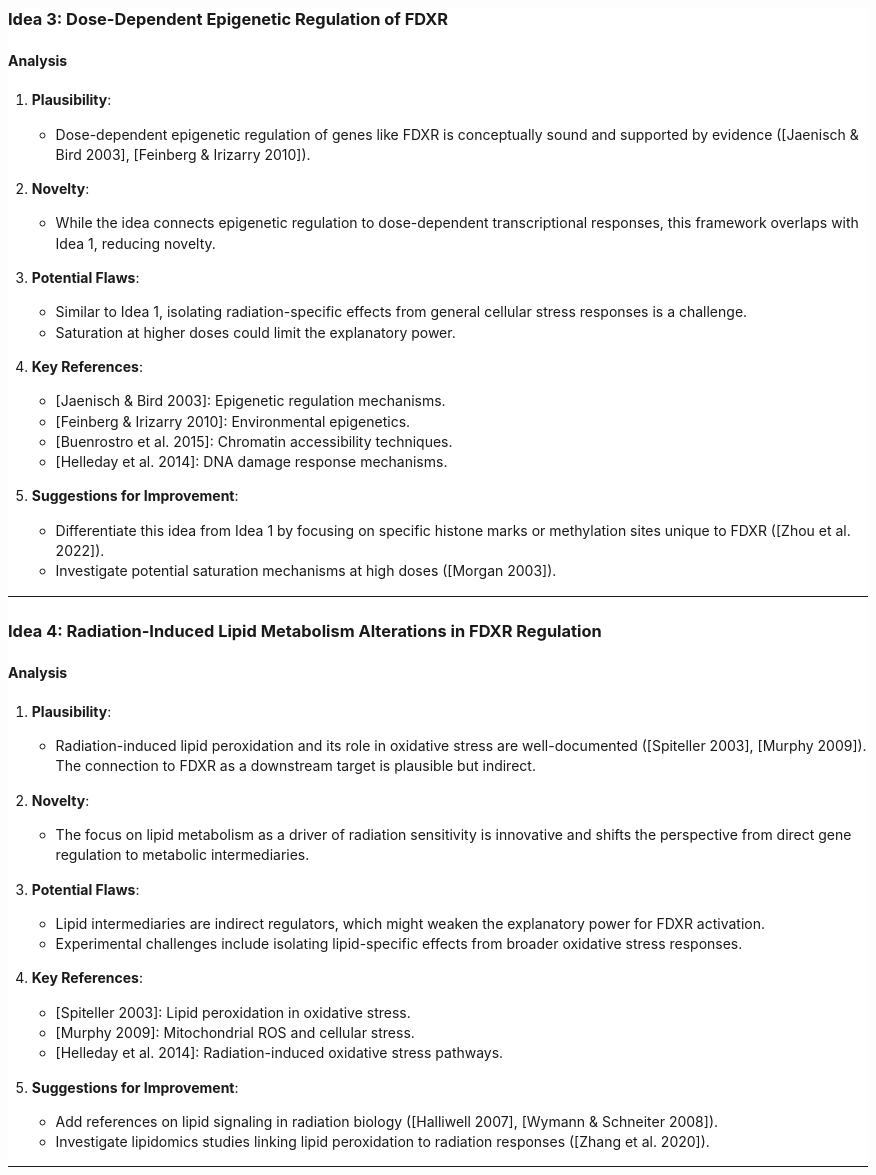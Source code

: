 ### Idea 3: **Dose-Dependent Epigenetic Regulation of FDXR**

#### **Analysis**
1. **Plausibility**:
   - Dose-dependent epigenetic regulation of genes like FDXR is conceptually sound and supported by evidence ([Jaenisch & Bird 2003], [Feinberg & Irizarry 2010]).

2. **Novelty**:
   - While the idea connects epigenetic regulation to dose-dependent transcriptional responses, this framework overlaps with Idea 1, reducing novelty.

3. **Potential Flaws**:
   - Similar to Idea 1, isolating radiation-specific effects from general cellular stress responses is a challenge.
   - Saturation at higher doses could limit the explanatory power.

4. **Key References**:
   - [Jaenisch & Bird 2003]: Epigenetic regulation mechanisms.
   - [Feinberg & Irizarry 2010]: Environmental epigenetics.
   - [Buenrostro et al. 2015]: Chromatin accessibility techniques.
   - [Helleday et al. 2014]: DNA damage response mechanisms.

5. **Suggestions for Improvement**:
   - Differentiate this idea from Idea 1 by focusing on specific histone marks or methylation sites unique to FDXR ([Zhou et al. 2022]).
   - Investigate potential saturation mechanisms at high doses ([Morgan 2003]).

---

### Idea 4: **Radiation-Induced Lipid Metabolism Alterations in FDXR Regulation**

#### **Analysis**
1. **Plausibility**:
   - Radiation-induced lipid peroxidation and its role in oxidative stress are well-documented ([Spiteller 2003], [Murphy 2009]). The connection to FDXR as a downstream target is plausible but indirect.

2. **Novelty**:
   - The focus on lipid metabolism as a driver of radiation sensitivity is innovative and shifts the perspective from direct gene regulation to metabolic intermediaries.

3. **Potential Flaws**:
   - Lipid intermediaries are indirect regulators, which might weaken the explanatory power for FDXR activation.
   - Experimental challenges include isolating lipid-specific effects from broader oxidative stress responses.

4. **Key References**:
   - [Spiteller 2003]: Lipid peroxidation in oxidative stress.
   - [Murphy 2009]: Mitochondrial ROS and cellular stress.
   - [Helleday et al. 2014]: Radiation-induced oxidative stress pathways.

5. **Suggestions for Improvement**:
   - Add references on lipid signaling in radiation biology ([Halliwell 2007], [Wymann & Schneiter 2008]).
   - Investigate lipidomics studies linking lipid peroxidation to radiation responses ([Zhang et al. 2020]).

---